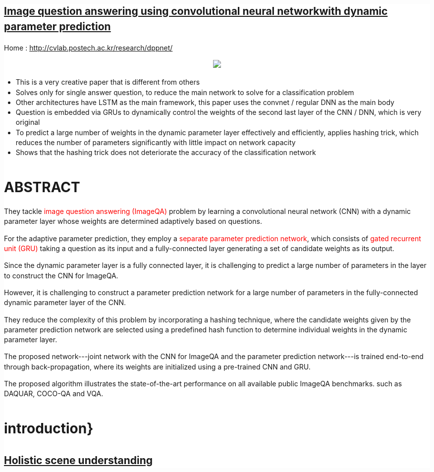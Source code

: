 ## [Image question answering using convolutional neural networkwith dynamic parameter prediction](http://arxiv.org/abs/1511.05756)


Home : http://cvlab.postech.ac.kr/research/dppnet/

<p align="center"><img src="https://camo.githubusercontent.com/630c2499f26c6685f41caa61508a8a7f1179b9dd/687474703a2f2f7333322e706f7374696d672e6f72672f633677646e623561642f53637265656e5f53686f745f323031365f30355f30385f61745f365f30395f33305f504d2e706e67" width="500" ></p>

- This is a very creative paper that is different from others
- Solves only for single answer question, to reduce the main network to solve for a classification problem
- Other architectures have LSTM as the main framework, this paper uses the convnet / regular DNN as the main body
- Question is embedded via GRUs to dynamically control the weights of the second last layer of the CNN / DNN, which is very original
- To predict a large number of weights in the dynamic parameter layer effectively and efficiently, applies hashing trick, which reduces the number of parameters significantly with little impact on network capacity
- Shows that the hashing trick does not deteriorate the accuracy of the classification network

# ABSTRACT

They tackle <span style="color:red">image question answering (ImageQA)</span> problem by learning a convolutional neural network (CNN) with a dynamic parameter layer whose weights are determined adaptively based on questions.

For the adaptive parameter prediction, they employ a <span style="color:red">separate parameter prediction network</span>, which consists of <span style="color:red">gated recurrent unit (GRU)</span> taking a question as its input and a fully-connected layer generating a set of candidate weights as its output.

Since the dynamic parameter layer is a fully connected layer, it is challenging to predict a large number of parameters in the layer to construct the CNN for ImageQA.

However, it is challenging to construct a parameter prediction network for a large number of parameters in the fully-connected dynamic parameter layer of the CNN.

They reduce the complexity of this problem by incorporating a hashing technique, where the candidate weights given by the parameter prediction network are selected using a predefined hash function to determine individual weights in the dynamic parameter layer.

The proposed network---joint network with the CNN for ImageQA and the parameter prediction network---is trained end-to-end through back-propagation, where its weights are initialized using a pre-trained CNN and GRU.

The proposed algorithm illustrates the state-of-the-art performance on all available public ImageQA benchmarks. such as DAQUAR, COCO-QA and VQA.

# introduction}

## [Holistic scene understanding]()
